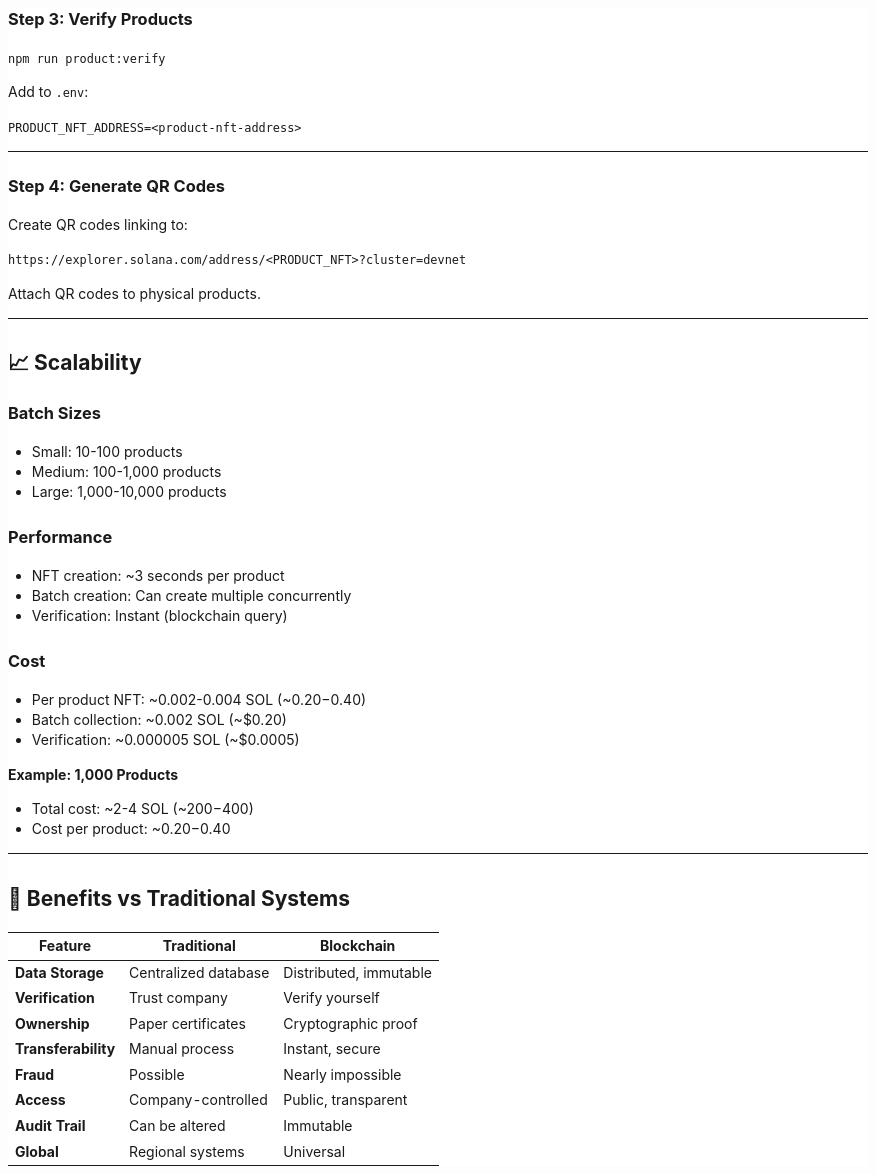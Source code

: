 ### Step 3: Verify Products

```bash
npm run product:verify
```

Add to `.env`:
```env
PRODUCT_NFT_ADDRESS=<product-nft-address>
```

---

### Step 4: Generate QR Codes

Create QR codes linking to:
```
https://explorer.solana.com/address/<PRODUCT_NFT>?cluster=devnet
```

Attach QR codes to physical products.

---

## 📈 Scalability

### Batch Sizes
- Small: 10-100 products
- Medium: 100-1,000 products
- Large: 1,000-10,000 products

### Performance
- NFT creation: ~3 seconds per product
- Batch creation: Can create multiple concurrently
- Verification: Instant (blockchain query)

### Cost
- Per product NFT: ~0.002-0.004 SOL (~$0.20-$0.40)
- Batch collection: ~0.002 SOL (~$0.20)
- Verification: ~0.000005 SOL (~$0.0005)

**Example: 1,000 Products**
- Total cost: ~2-4 SOL (~$200-$400)
- Cost per product: ~$0.20-$0.40

---

## 🎯 Benefits vs Traditional Systems

| Feature | Traditional | Blockchain |
|---------|------------|------------|
| **Data Storage** | Centralized database | Distributed, immutable |
| **Verification** | Trust company | Verify yourself |
| **Ownership** | Paper certificates | Cryptographic proof |
| **Transferability** | Manual process | Instant, secure |
| **Fraud** | Possible | Nearly impossible |
| **Access** | Company-controlled | Public, transparent |
| **Audit Trail** | Can be altered | Immutable |
| **Global** | Regional systems | Universal |
